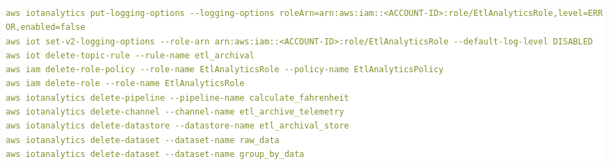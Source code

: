 ```yaml
aws iotanalytics put-logging-options --logging-options roleArn=arn:aws:iam::<ACCOUNT-ID>:role/EtlAnalyticsRole,level=ERROR,enabled=false
aws iot set-v2-logging-options --role-arn arn:aws:iam::<ACCOUNT-ID>:role/EtlAnalyticsRole --default-log-level DISABLED
aws iot delete-topic-rule --rule-name etl_archival
aws iam delete-role-policy --role-name EtlAnalyticsRole --policy-name EtlAnalyticsPolicy
aws iam delete-role --role-name EtlAnalyticsRole
aws iotanalytics delete-pipeline --pipeline-name calculate_fahrenheit
aws iotanalytics delete-channel --channel-name etl_archive_telemetry
aws iotanalytics delete-datastore --datastore-name etl_archival_store
aws iotanalytics delete-dataset --dataset-name raw_data
aws iotanalytics delete-dataset --dataset-name group_by_data
```
